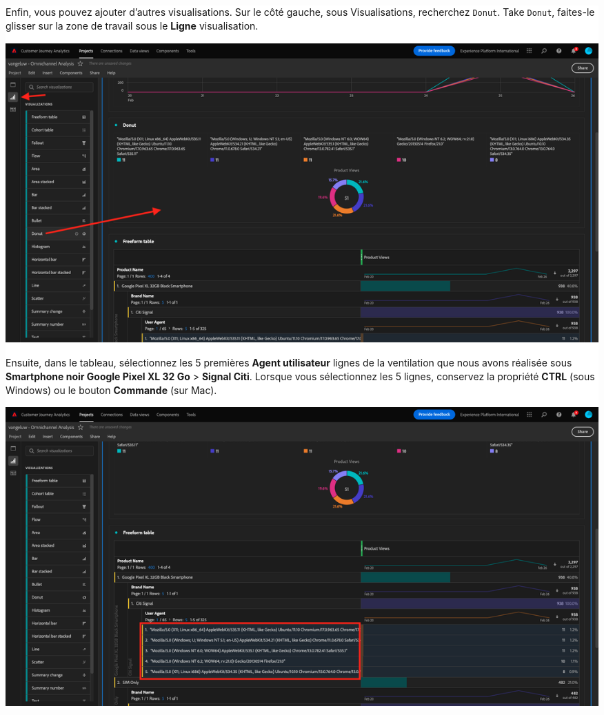 Enfin, vous pouvez ajouter d’autres visualisations. Sur le côté gauche, sous Visualisations, recherchez `Donut`. Take `Donut`, faites-le glisser sur la zone de travail sous le **Ligne** visualisation.

![demo](./images/pro18.png)

Ensuite, dans le tableau, sélectionnez les 5 premières **Agent utilisateur**  lignes de la ventilation que nous avons réalisée sous **Smartphone noir Google Pixel XL 32 Go** > **Signal Citi**. Lorsque vous sélectionnez les 5 lignes, conservez la propriété **CTRL** (sous Windows) ou le bouton **Commande** (sur Mac).

![demo](./images/pro20.png)
